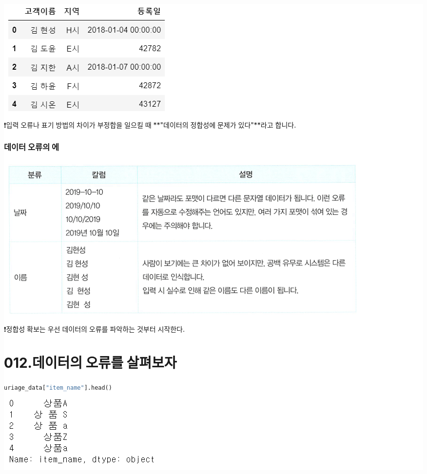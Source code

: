 ![alt text](/assets/img_20240918/image-22.png)

❗입력 오류나 표기 방법의 차이가 부정합을 일으킬 때 **"데이터의 정합성에 문제가 있다"**라고 합니다.

### 데이터 오류의 에

![alt text](/assets/img_20240918/image-23.png)

❗정합성 확보는 우선 데이터의 오류를 파악하는 것부터 시작한다.

# 012.데이터의 오류를 살펴보자

```py
uriage_data["item_name"].head()
```
![alt text](/assets/img_20240918/image-24.png)
